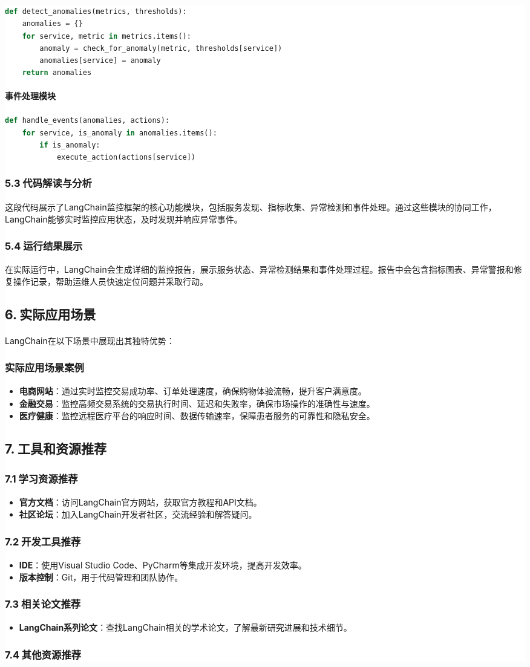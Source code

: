 ```python
def detect_anomalies(metrics, thresholds):
    anomalies = {}
    for service, metric in metrics.items():
        anomaly = check_for_anomaly(metric, thresholds[service])
        anomalies[service] = anomaly
    return anomalies
```

#### 事件处理模块

```python
def handle_events(anomalies, actions):
    for service, is_anomaly in anomalies.items():
        if is_anomaly:
            execute_action(actions[service])
```

### 5.3 代码解读与分析

这段代码展示了LangChain监控框架的核心功能模块，包括服务发现、指标收集、异常检测和事件处理。通过这些模块的协同工作，LangChain能够实时监控应用状态，及时发现并响应异常事件。

### 5.4 运行结果展示

在实际运行中，LangChain会生成详细的监控报告，展示服务状态、异常检测结果和事件处理过程。报告中会包含指标图表、异常警报和修复操作记录，帮助运维人员快速定位问题并采取行动。

## 6. 实际应用场景

LangChain在以下场景中展现出其独特优势：

### 实际应用场景案例

- **电商网站**：通过实时监控交易成功率、订单处理速度，确保购物体验流畅，提升客户满意度。
- **金融交易**：监控高频交易系统的交易执行时间、延迟和失败率，确保市场操作的准确性与速度。
- **医疗健康**：监控远程医疗平台的响应时间、数据传输速率，保障患者服务的可靠性和隐私安全。

## 7. 工具和资源推荐

### 7.1 学习资源推荐

- **官方文档**：访问LangChain官方网站，获取官方教程和API文档。
- **社区论坛**：加入LangChain开发者社区，交流经验和解答疑问。

### 7.2 开发工具推荐

- **IDE**：使用Visual Studio Code、PyCharm等集成开发环境，提高开发效率。
- **版本控制**：Git，用于代码管理和团队协作。

### 7.3 相关论文推荐

- **LangChain系列论文**：查找LangChain相关的学术论文，了解最新研究进展和技术细节。

### 7.4 其他资源推荐
